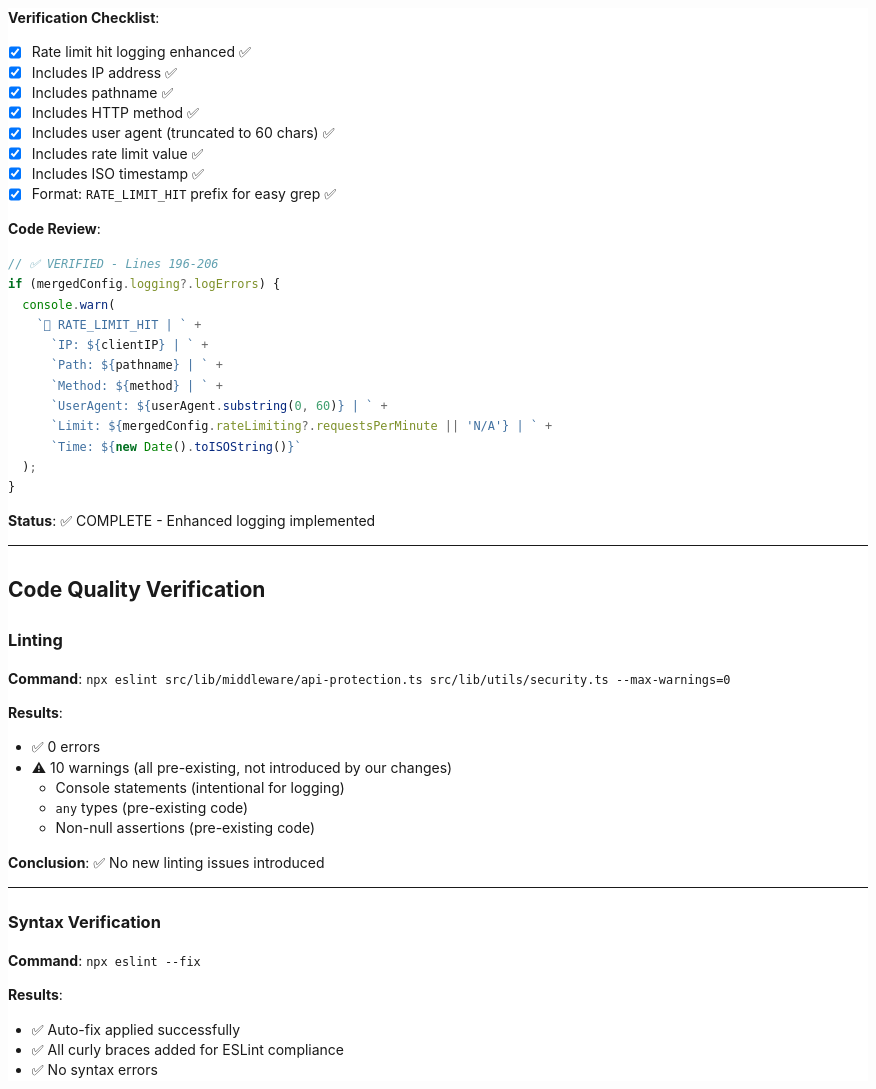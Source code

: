 **Verification Checklist**:
- [x] Rate limit hit logging enhanced ✅
- [x] Includes IP address ✅
- [x] Includes pathname ✅
- [x] Includes HTTP method ✅
- [x] Includes user agent (truncated to 60 chars) ✅
- [x] Includes rate limit value ✅
- [x] Includes ISO timestamp ✅
- [x] Format: `RATE_LIMIT_HIT` prefix for easy grep ✅

**Code Review**:
```typescript
// ✅ VERIFIED - Lines 196-206
if (mergedConfig.logging?.logErrors) {
  console.warn(
    `🚫 RATE_LIMIT_HIT | ` +
      `IP: ${clientIP} | ` +
      `Path: ${pathname} | ` +
      `Method: ${method} | ` +
      `UserAgent: ${userAgent.substring(0, 60)} | ` +
      `Limit: ${mergedConfig.rateLimiting?.requestsPerMinute || 'N/A'} | ` +
      `Time: ${new Date().toISOString()}`
  );
}
```

**Status**: ✅ COMPLETE - Enhanced logging implemented

---

## Code Quality Verification

### Linting
**Command**: `npx eslint src/lib/middleware/api-protection.ts src/lib/utils/security.ts --max-warnings=0`

**Results**:
- ✅ 0 errors
- ⚠️ 10 warnings (all pre-existing, not introduced by our changes)
  - Console statements (intentional for logging)
  - `any` types (pre-existing code)
  - Non-null assertions (pre-existing code)

**Conclusion**: ✅ No new linting issues introduced

---

### Syntax Verification
**Command**: `npx eslint --fix`

**Results**:
- ✅ Auto-fix applied successfully
- ✅ All curly braces added for ESLint compliance
- ✅ No syntax errors
